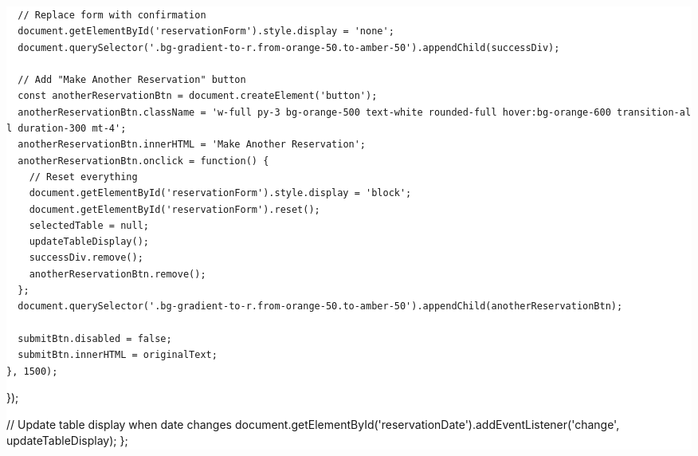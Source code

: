       // Replace form with confirmation
      document.getElementById('reservationForm').style.display = 'none';
      document.querySelector('.bg-gradient-to-r.from-orange-50.to-amber-50').appendChild(successDiv);
      
      // Add "Make Another Reservation" button
      const anotherReservationBtn = document.createElement('button');
      anotherReservationBtn.className = 'w-full py-3 bg-orange-500 text-white rounded-full hover:bg-orange-600 transition-all duration-300 mt-4';
      anotherReservationBtn.innerHTML = 'Make Another Reservation';
      anotherReservationBtn.onclick = function() {
        // Reset everything
        document.getElementById('reservationForm').style.display = 'block';
        document.getElementById('reservationForm').reset();
        selectedTable = null;
        updateTableDisplay();
        successDiv.remove();
        anotherReservationBtn.remove();
      };
      document.querySelector('.bg-gradient-to-r.from-orange-50.to-amber-50').appendChild(anotherReservationBtn);
      
      submitBtn.disabled = false;
      submitBtn.innerHTML = originalText;
    }, 1500);
  });

  // Update table display when date changes
  document.getElementById('reservationDate').addEventListener('change', updateTableDisplay);
};</script>
  <style>
    @keyframes fadeInUp {
      from {
        opacity: 0;
        transform: translateY(30px);
      }
      to {
        opacity: 1;
        transform: translateY(0);
      }
    }
    .menu-item {
      animation: fadeInUp 0.6s ease-out forwards;
      opacity: 1;
    }
    .menu-item:nth-child(1) { animation-delay: 0.1s; }
    .menu-item:nth-child(2) { animation-delay: 0.2s; }
    .menu-item:nth-child(3) { animation-delay: 0.3s; }
    .menu-item:nth-child(4) { animation-delay: 0.4s; }
    .menu-item:nth-child(5) { animation-delay: 0.5s; }
    .menu-item:nth-child(6) { animation-delay: 0.6s; }
    
    .bg-gradient-warm {
      background: linear-gradient(135deg, #ff6b35 0%, #f7931e 100%);
    }
    /* Hero background using local image 'jm.webp' (fallback color included) */
    .hero-bg {
      position: relative;
      background-color: #f3f4f6; /* fallback light gray */
      background-image: url('fod.jpg');
      background-size: cover;
      background-position: center center;
      background-repeat: no-repeat;
      color: white;
    }
    /* Overlay to improve text contrast over the image */